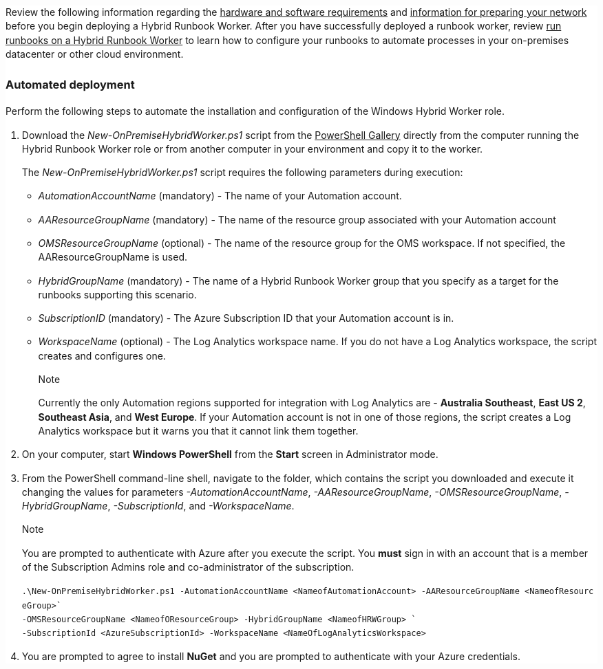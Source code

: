 Review the following information regarding the [hardware and software requirements](automation-offering-get-started.md#hybrid-runbook-worker) and [information for preparing your network](automation-offering-get-started.md#network-planning) before you begin deploying a Hybrid Runbook Worker. After you have successfully deployed a runbook worker, review [run runbooks on a Hybrid Runbook Worker](automation-hrw-run-runbooks.md) to learn how to configure your runbooks to automate processes in your on-premises datacenter or other cloud environment.

### Automated deployment

Perform the following steps to automate the installation and configuration of the Windows Hybrid Worker role.

1. Download the *New-OnPremiseHybridWorker.ps1* script from the [PowerShell Gallery](https://www.powershellgallery.com/packages/New-OnPremiseHybridWorker/DisplayScript) directly from the computer running the Hybrid Runbook Worker role or from another computer in your environment and copy it to the worker.

   The *New-OnPremiseHybridWorker.ps1* script requires the following parameters during execution:

   * *AutomationAccountName* (mandatory) - The name of your Automation account.
   * *AAResourceGroupName* (mandatory) - The name of the resource group associated with your Automation account
   * *OMSResourceGroupName* (optional) - The name of the resource group for the OMS workspace. If not specified, the AAResourceGroupName is used.
   * *HybridGroupName* (mandatory) - The name of a Hybrid Runbook Worker group that you specify as a target for the runbooks supporting this scenario.
   * *SubscriptionID* (mandatory) - The Azure Subscription ID that your Automation account is in.
   * *WorkspaceName* (optional) - The Log Analytics workspace name. If you do not have a Log Analytics workspace, the script creates and configures one.

     > [!NOTE]
     > Currently the only Automation regions supported for integration with Log Analytics are - **Australia Southeast**, **East US 2**, **Southeast Asia**, and **West Europe**. If your Automation account is not in one of those regions, the script creates a Log Analytics workspace but it warns you that it cannot link them together.

2. On your computer, start **Windows PowerShell** from the **Start** screen in Administrator mode.
3. From the PowerShell command-line shell, navigate to the folder, which contains the script you downloaded and execute it changing the values for parameters *-AutomationAccountName*, *-AAResourceGroupName*, *-OMSResourceGroupName*, *-HybridGroupName*, *-SubscriptionId*, and *-WorkspaceName*.

     > [!NOTE]
     > You are prompted to authenticate with Azure after you execute the script. You **must** sign in with an account that is a member of the Subscription Admins role and co-administrator of the subscription.

   ```powershell-interactive
   .\New-OnPremiseHybridWorker.ps1 -AutomationAccountName <NameofAutomationAccount> -AAResourceGroupName <NameofResourceGroup>`
   -OMSResourceGroupName <NameofOResourceGroup> -HybridGroupName <NameofHRWGroup> `
   -SubscriptionId <AzureSubscriptionId> -WorkspaceName <NameOfLogAnalyticsWorkspace>
   ```

4. You are prompted to agree to install **NuGet** and you are prompted to authenticate with your Azure credentials.
